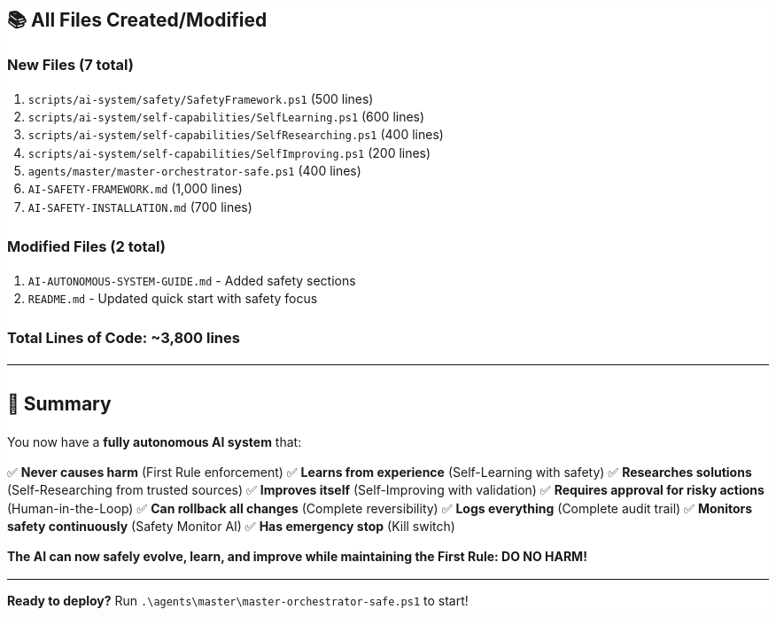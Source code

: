 ## 📚 All Files Created/Modified

### New Files (7 total)

1. `scripts/ai-system/safety/SafetyFramework.ps1` (500 lines)
2. `scripts/ai-system/self-capabilities/SelfLearning.ps1` (600 lines)
3. `scripts/ai-system/self-capabilities/SelfResearching.ps1` (400 lines)
4. `scripts/ai-system/self-capabilities/SelfImproving.ps1` (200 lines)
5. `agents/master/master-orchestrator-safe.ps1` (400 lines)
6. `AI-SAFETY-FRAMEWORK.md` (1,000 lines)
7. `AI-SAFETY-INSTALLATION.md` (700 lines)

### Modified Files (2 total)

1. `AI-AUTONOMOUS-SYSTEM-GUIDE.md` - Added safety sections
2. `README.md` - Updated quick start with safety focus

### Total Lines of Code: ~3,800 lines

---

## 🎉 Summary

You now have a **fully autonomous AI system** that:

✅ **Never causes harm** (First Rule enforcement)
✅ **Learns from experience** (Self-Learning with safety)
✅ **Researches solutions** (Self-Researching from trusted sources)
✅ **Improves itself** (Self-Improving with validation)
✅ **Requires approval for risky actions** (Human-in-the-Loop)
✅ **Can rollback all changes** (Complete reversibility)
✅ **Logs everything** (Complete audit trail)
✅ **Monitors safety continuously** (Safety Monitor AI)
✅ **Has emergency stop** (Kill switch)

**The AI can now safely evolve, learn, and improve while maintaining the First Rule: DO NO HARM!**

---

**Ready to deploy?** Run `.\agents\master\master-orchestrator-safe.ps1` to start!
